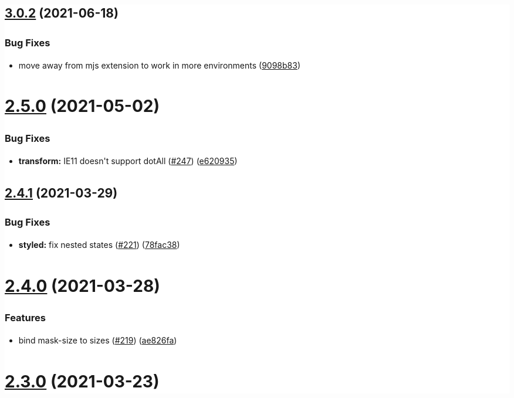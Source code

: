 

## [3.0.2](https://github.com/gregberge/xstyled/tree/master/packages/core/compare/v3.0.1...v3.0.2) (2021-06-18)


### Bug Fixes

* move away from mjs extension to work in more environments ([9098b83](https://github.com/gregberge/xstyled/tree/master/packages/core/commit/9098b83407888dea985081029dc93c18d5bb6eab))





# [2.5.0](https://github.com/gregberge/xstyled/tree/master/packages/core/compare/v2.4.1...v2.5.0) (2021-05-02)


### Bug Fixes

* **transform:** IE11 doesn't support dotAll ([#247](https://github.com/gregberge/xstyled/tree/master/packages/core/issues/247)) ([e620935](https://github.com/gregberge/xstyled/tree/master/packages/core/commit/e6209354c89739edd5205d15cd80de2a4afb2302))





## [2.4.1](https://github.com/gregberge/xstyled/tree/master/packages/core/compare/v2.4.0...v2.4.1) (2021-03-29)


### Bug Fixes

* **styled:** fix nested states ([#221](https://github.com/gregberge/xstyled/tree/master/packages/core/issues/221)) ([78fac38](https://github.com/gregberge/xstyled/tree/master/packages/core/commit/78fac380e996ed93ca99020de668df2e52ccb318))





# [2.4.0](https://github.com/gregberge/xstyled/tree/master/packages/core/compare/v2.3.0...v2.4.0) (2021-03-28)


### Features

* bind mask-size to sizes ([#219](https://github.com/gregberge/xstyled/tree/master/packages/core/issues/219)) ([ae826fa](https://github.com/gregberge/xstyled/tree/master/packages/core/commit/ae826fa9d69628433f2cd537a883c90b68a37d3d))





# [2.3.0](https://github.com/gregberge/xstyled/tree/master/packages/core/compare/v2.2.3...v2.3.0) (2021-03-23)

